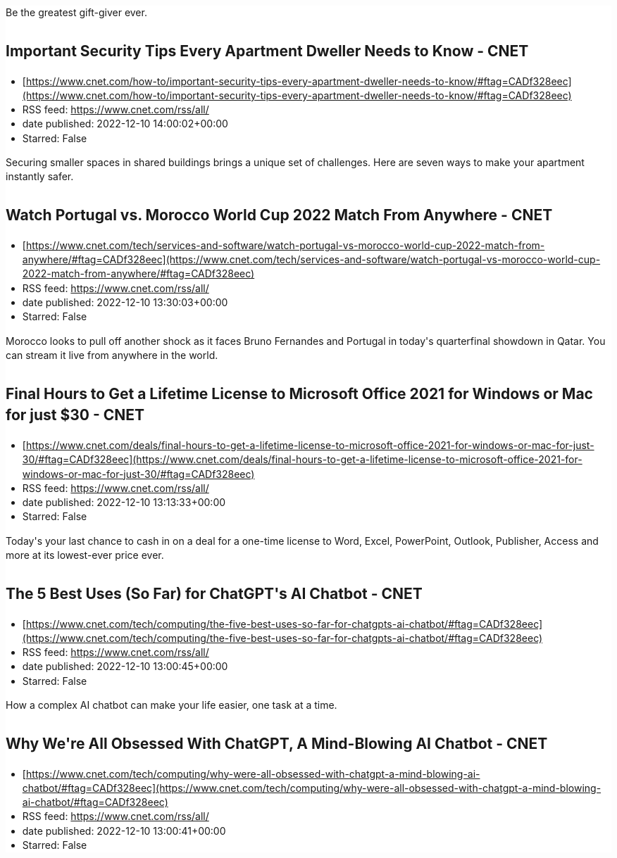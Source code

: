 Be the greatest gift-giver ever.

## Important Security Tips Every Apartment Dweller Needs to Know     - CNET
 - [https://www.cnet.com/how-to/important-security-tips-every-apartment-dweller-needs-to-know/#ftag=CADf328eec](https://www.cnet.com/how-to/important-security-tips-every-apartment-dweller-needs-to-know/#ftag=CADf328eec)
 - RSS feed: https://www.cnet.com/rss/all/
 - date published: 2022-12-10 14:00:02+00:00
 - Starred: False

Securing smaller spaces in shared buildings brings a unique set of challenges. Here are seven ways to make your apartment instantly safer.

## Watch Portugal vs. Morocco World Cup 2022 Match From Anywhere     - CNET
 - [https://www.cnet.com/tech/services-and-software/watch-portugal-vs-morocco-world-cup-2022-match-from-anywhere/#ftag=CADf328eec](https://www.cnet.com/tech/services-and-software/watch-portugal-vs-morocco-world-cup-2022-match-from-anywhere/#ftag=CADf328eec)
 - RSS feed: https://www.cnet.com/rss/all/
 - date published: 2022-12-10 13:30:03+00:00
 - Starred: False

Morocco looks to pull off another shock as it faces Bruno Fernandes and Portugal in today's quarterfinal showdown in Qatar. You can stream it live from anywhere in the world.

## Final Hours to Get a Lifetime License to Microsoft Office 2021 for Windows or Mac for just $30     - CNET
 - [https://www.cnet.com/deals/final-hours-to-get-a-lifetime-license-to-microsoft-office-2021-for-windows-or-mac-for-just-30/#ftag=CADf328eec](https://www.cnet.com/deals/final-hours-to-get-a-lifetime-license-to-microsoft-office-2021-for-windows-or-mac-for-just-30/#ftag=CADf328eec)
 - RSS feed: https://www.cnet.com/rss/all/
 - date published: 2022-12-10 13:13:33+00:00
 - Starred: False

Today's your last chance to cash in on a deal for a one-time license to Word, Excel, PowerPoint, Outlook, Publisher, Access and more at its lowest-ever price ever.

## The 5 Best Uses (So Far) for ChatGPT's AI Chatbot     - CNET
 - [https://www.cnet.com/tech/computing/the-five-best-uses-so-far-for-chatgpts-ai-chatbot/#ftag=CADf328eec](https://www.cnet.com/tech/computing/the-five-best-uses-so-far-for-chatgpts-ai-chatbot/#ftag=CADf328eec)
 - RSS feed: https://www.cnet.com/rss/all/
 - date published: 2022-12-10 13:00:45+00:00
 - Starred: False

How a complex AI chatbot can make your life easier, one task at a time.

## Why We're All Obsessed With ChatGPT, A Mind-Blowing AI Chatbot     - CNET
 - [https://www.cnet.com/tech/computing/why-were-all-obsessed-with-chatgpt-a-mind-blowing-ai-chatbot/#ftag=CADf328eec](https://www.cnet.com/tech/computing/why-were-all-obsessed-with-chatgpt-a-mind-blowing-ai-chatbot/#ftag=CADf328eec)
 - RSS feed: https://www.cnet.com/rss/all/
 - date published: 2022-12-10 13:00:41+00:00
 - Starred: False
